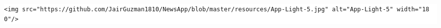     <img src="https://github.com/JairGuzman1810/NewsApp/blob/master/resources/App-Light-5.jpg" alt="App-Light-5" width="180"/>